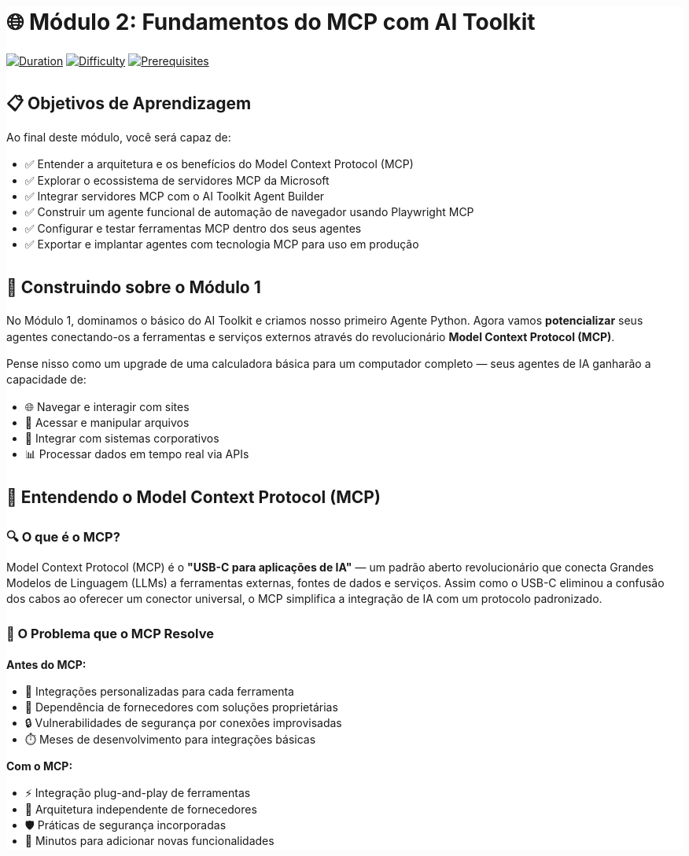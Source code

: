 
# 🌐 Módulo 2: Fundamentos do MCP com AI Toolkit

[![Duration](https://img.shields.io/badge/Duration-20%20minutes-blue.svg)]()
[![Difficulty](https://img.shields.io/badge/Difficulty-Intermediate-yellow.svg)]()
[![Prerequisites](https://img.shields.io/badge/Prerequisites-Module%201%20Complete-orange.svg)]()

## 📋 Objetivos de Aprendizagem

Ao final deste módulo, você será capaz de:
- ✅ Entender a arquitetura e os benefícios do Model Context Protocol (MCP)
- ✅ Explorar o ecossistema de servidores MCP da Microsoft
- ✅ Integrar servidores MCP com o AI Toolkit Agent Builder
- ✅ Construir um agente funcional de automação de navegador usando Playwright MCP
- ✅ Configurar e testar ferramentas MCP dentro dos seus agentes
- ✅ Exportar e implantar agentes com tecnologia MCP para uso em produção

## 🎯 Construindo sobre o Módulo 1

No Módulo 1, dominamos o básico do AI Toolkit e criamos nosso primeiro Agente Python. Agora vamos **potencializar** seus agentes conectando-os a ferramentas e serviços externos através do revolucionário **Model Context Protocol (MCP)**.

Pense nisso como um upgrade de uma calculadora básica para um computador completo — seus agentes de IA ganharão a capacidade de:
- 🌐 Navegar e interagir com sites
- 📁 Acessar e manipular arquivos
- 🔧 Integrar com sistemas corporativos
- 📊 Processar dados em tempo real via APIs

## 🧠 Entendendo o Model Context Protocol (MCP)

### 🔍 O que é o MCP?

Model Context Protocol (MCP) é o **"USB-C para aplicações de IA"** — um padrão aberto revolucionário que conecta Grandes Modelos de Linguagem (LLMs) a ferramentas externas, fontes de dados e serviços. Assim como o USB-C eliminou a confusão dos cabos ao oferecer um conector universal, o MCP simplifica a integração de IA com um protocolo padronizado.

### 🎯 O Problema que o MCP Resolve

**Antes do MCP:**
- 🔧 Integrações personalizadas para cada ferramenta
- 🔄 Dependência de fornecedores com soluções proprietárias  
- 🔒 Vulnerabilidades de segurança por conexões improvisadas
- ⏱️ Meses de desenvolvimento para integrações básicas

**Com o MCP:**
- ⚡ Integração plug-and-play de ferramentas
- 🔄 Arquitetura independente de fornecedores
- 🛡️ Práticas de segurança incorporadas
- 🚀 Minutos para adicionar novas funcionalidades

